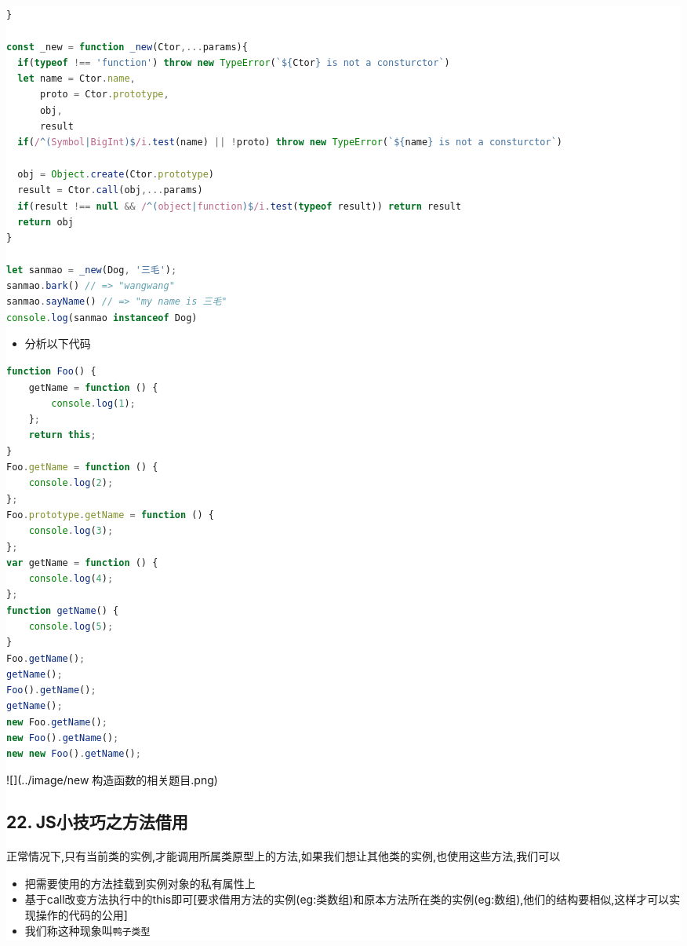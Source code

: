 ```js
}

const _new = function _new(Ctor,...params){
  if(typeof !== 'function') throw new TypeError(`${Ctor} is not a consturctor`)
  let name = Ctor.name,
      proto = Ctor.prototype,
      obj,
      result
  if(/^(Symbol|BigInt)$/i.test(name) || !proto) throw new TypeError(`${name} is not a consturctor`)

  obj = Object.create(Ctor.prototype)
  result = Ctor.call(obj,...params)
  if(result !== null && /^(object|function)$/i.test(typeof result)) return result
  return obj
}

let sanmao = _new(Dog, '三毛');
sanmao.bark() // => "wangwang"
sanmao.sayName() // => "my name is 三毛"
console.log(sanmao instanceof Dog)
```
- 分析以下代码
```js
function Foo() {
    getName = function () {
        console.log(1);
    };
    return this;
}
Foo.getName = function () {
    console.log(2);
};
Foo.prototype.getName = function () {
    console.log(3);
};
var getName = function () {
    console.log(4);
};
function getName() {
    console.log(5);
}
Foo.getName();
getName();
Foo().getName();
getName();
new Foo.getName();
new Foo().getName();
new new Foo().getName();
```
![](../image/new 构造函数的相关题目.png)
## 22. JS小技巧之方法借用
正常情况下,只有当前类的实例,才能调用所属类原型上的方法,如果我们想让其他类的实例,也使用这些方法,我们可以
- 把需要使用的方法挂载到实例对象的私有属性上
- 基于call改变方法执行中的this即可[要求借用方法的实例(eg:类数组)和原本方法所在类的实例(eg:数组),他们的结构要相似,这样才可以实现操作的代码的公用]
- 我们称这种现象叫`鸭子类型`
  
